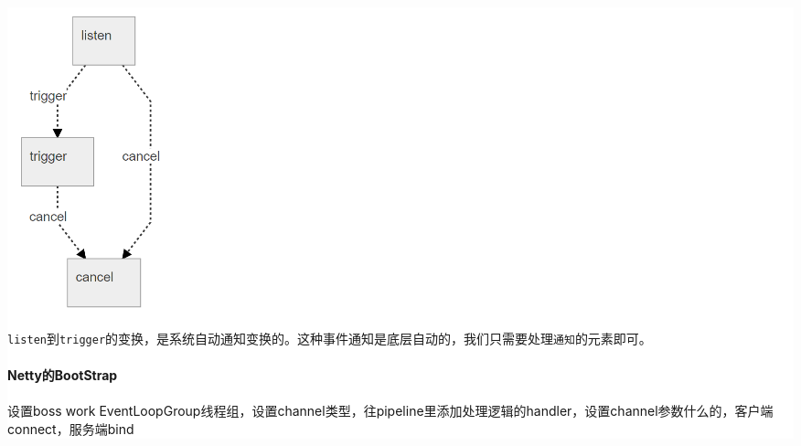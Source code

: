 <img src="assets/1569262278144.png" alt="1569262278144" style="zoom:50%;" />

`listen`到`trigger`的变换，是系统自动通知变换的。这种事件通知是底层自动的，我们只需要处理`通知`的元素即可。

#### Netty的BootStrap

设置boss work EventLoopGroup线程组，设置channel类型，往pipeline里添加处理逻辑的handler，设置channel参数什么的，客户端connect，服务端bind